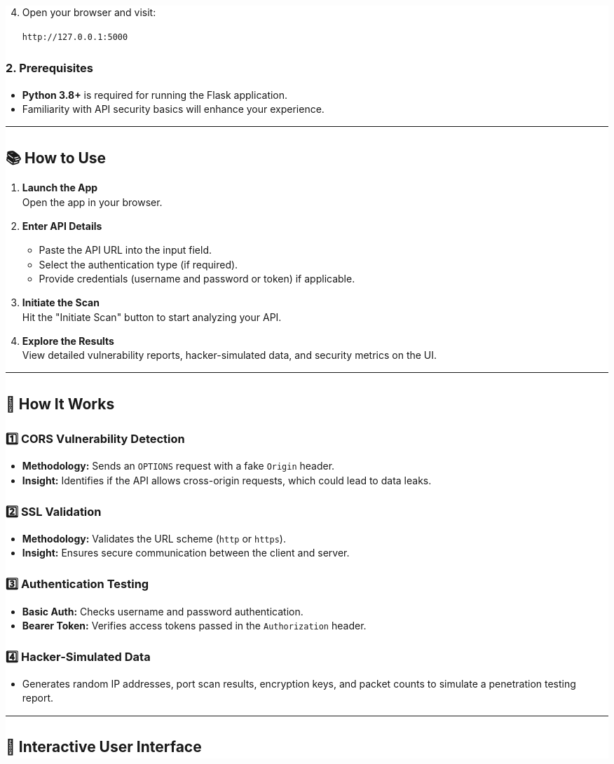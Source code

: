 4. Open your browser and visit:  
   ```
   http://127.0.0.1:5000
   ```

### **2. Prerequisites**

- **Python 3.8+** is required for running the Flask application.
- Familiarity with API security basics will enhance your experience.

---

## 📚 **How to Use**

1. **Launch the App**  
   Open the app in your browser.

2. **Enter API Details**  
   - Paste the API URL into the input field.
   - Select the authentication type (if required).
   - Provide credentials (username and password or token) if applicable.

3. **Initiate the Scan**  
   Hit the "Initiate Scan" button to start analyzing your API.

4. **Explore the Results**  
   View detailed vulnerability reports, hacker-simulated data, and security metrics on the UI.

---

## 📖 **How It Works**

### 1️⃣ **CORS Vulnerability Detection**
- **Methodology:** Sends an `OPTIONS` request with a fake `Origin` header.
- **Insight:** Identifies if the API allows cross-origin requests, which could lead to data leaks.

### 2️⃣ **SSL Validation**
- **Methodology:** Validates the URL scheme (`http` or `https`).
- **Insight:** Ensures secure communication between the client and server.

### 3️⃣ **Authentication Testing**
- **Basic Auth:** Checks username and password authentication.  
- **Bearer Token:** Verifies access tokens passed in the `Authorization` header.

### 4️⃣ **Hacker-Simulated Data**
- Generates random IP addresses, port scan results, encryption keys, and packet counts to simulate a penetration testing report.

---

## 🎨 **Interactive User Interface**
